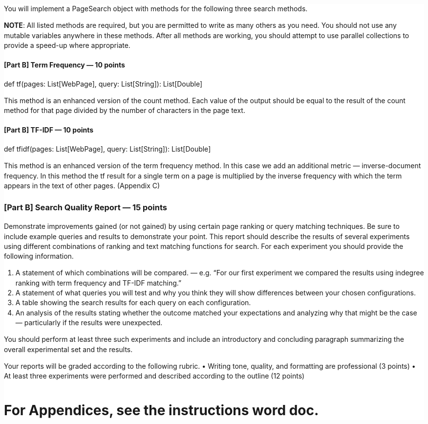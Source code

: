 You will implement a PageSearch object with methods for the following three search methods.

**NOTE**: All listed methods are required, but you are permitted to write as many others as you need. You should not use any mutable variables anywhere in these methods. After all methods are working, you should attempt to use parallel collections to provide a speed-up where appropriate.

#### [Part B] Term Frequency — 10 points

def tf(pages: List[WebPage], query: List[String]): List[Double]

This method is an enhanced version of the count method. Each value of the output should be equal to the result of the count method for that page divided by the number of characters in the page text.

#### [Part B] TF-IDF — 10 points

def tfidf(pages: List[WebPage], query: List[String]): List[Double]

This method is an enhanced version of the term frequency method. In this case we add an additional metric — inverse-document frequency. In this method the tf result for a single term on a page is multiplied by the inverse frequency with which the term appears in the text of other pages. (Appendix C)

### [Part B] Search Quality Report — 15 points

Demonstrate improvements gained (or not gained) by using certain page ranking or query matching techniques. Be sure to include example queries and results to demonstrate your point. This report should describe the results of several experiments using different combinations of ranking and text matching functions for search. For each experiment you should provide the following information.

1.	A statement of which combinations will be compared. — e.g. “For our first experiment we compared the results using indegree ranking with term frequency and TF-IDF matching.”
2.	A statement of what queries you will test and why you think they will show differences between your chosen configurations.
3.	A table showing the search results for each query on each configuration.
4.	An analysis of the results stating whether the outcome matched your expectations and analyzing why that might be the case — particularly if the results were unexpected.

You should perform at least three such experiments and include an introductory and concluding paragraph summarizing the overall experimental set and the results.

Your reports will be graded according to the following rubric.
•	Writing tone, quality, and formatting are professional (3 points)
•	At least three experiments were performed and described according to the outline (12 points)


# For Appendices, see the instructions word doc.
